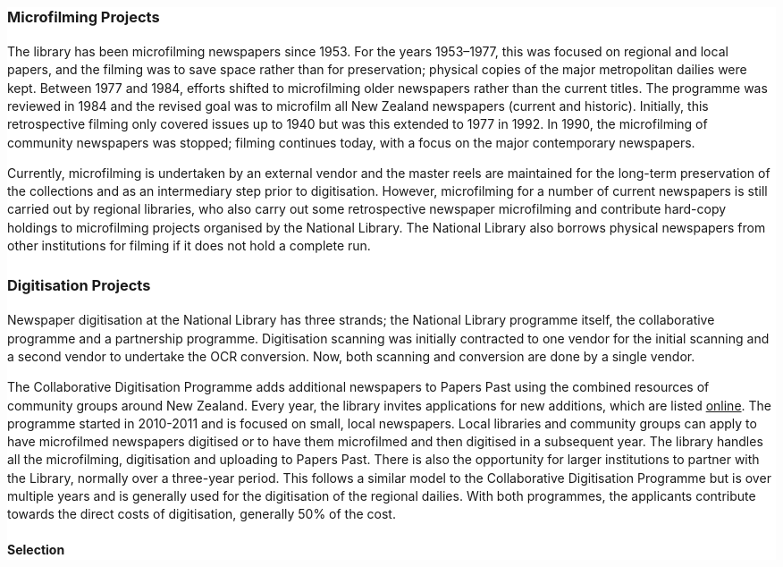 ### Microfilming Projects 

The library has been microfilming newspapers since 1953. For the years
1953–1977, this was focused on regional and local papers, and the
filming was to save space rather than for preservation; physical copies
of the major metropolitan dailies were kept. Between 1977 and 1984,
efforts shifted to microfilming older newspapers rather than the current
titles. The programme was reviewed in 1984 and the revised goal was to
microfilm all New Zealand newspapers (current and historic). Initially,
this retrospective filming only covered issues up to 1940 but was this
extended to 1977 in 1992. In 1990, the microfilming of community
newspapers was stopped; filming continues today, with a focus on the
major contemporary newspapers.

Currently, microfilming is undertaken by an external vendor and the
master reels are maintained for the long-term preservation of the
collections and as an intermediary step prior to digitisation. However,
microfilming for a number of current newspapers is still carried out by
regional libraries, who also carry out some retrospective newspaper
microfilming and contribute hard-copy holdings to microfilming projects
organised by the National Library. The National Library also borrows
physical newspapers from other institutions for filming if it does not
hold a complete run.

### Digitisation Projects 

Newspaper digitisation at the National Library has three strands; the
National Library programme itself, the collaborative programme and a
partnership programme. Digitisation scanning was initially contracted to
one vendor for the initial scanning and a second vendor to undertake the
OCR conversion. Now, both scanning and conversion are done by a single
vendor.

The Collaborative Digitisation Programme adds additional newspapers to
Papers Past using the combined resources of community groups around New
Zealand. Every year, the library invites applications for new additions,
which are listed [online](https://natlib.govt.nz/librarians/national-library-services/collaborative-digitisation).
The programme started in 2010-2011 and is focused on small, local
newspapers. Local libraries and community groups can apply to have
microfilmed newspapers digitised or to have them microfilmed and then
digitised in a subsequent year. The library handles all the
microfilming, digitisation and uploading to Papers Past. There is also
the opportunity for larger institutions to partner with the Library,
normally over a three-year period. This follows a similar model to the
Collaborative Digitisation Programme but is over multiple years and is
generally used for the digitisation of the regional dailies. With both
programmes, the applicants contribute towards the direct costs of
digitisation, generally 50% of the cost.

#### Selection
